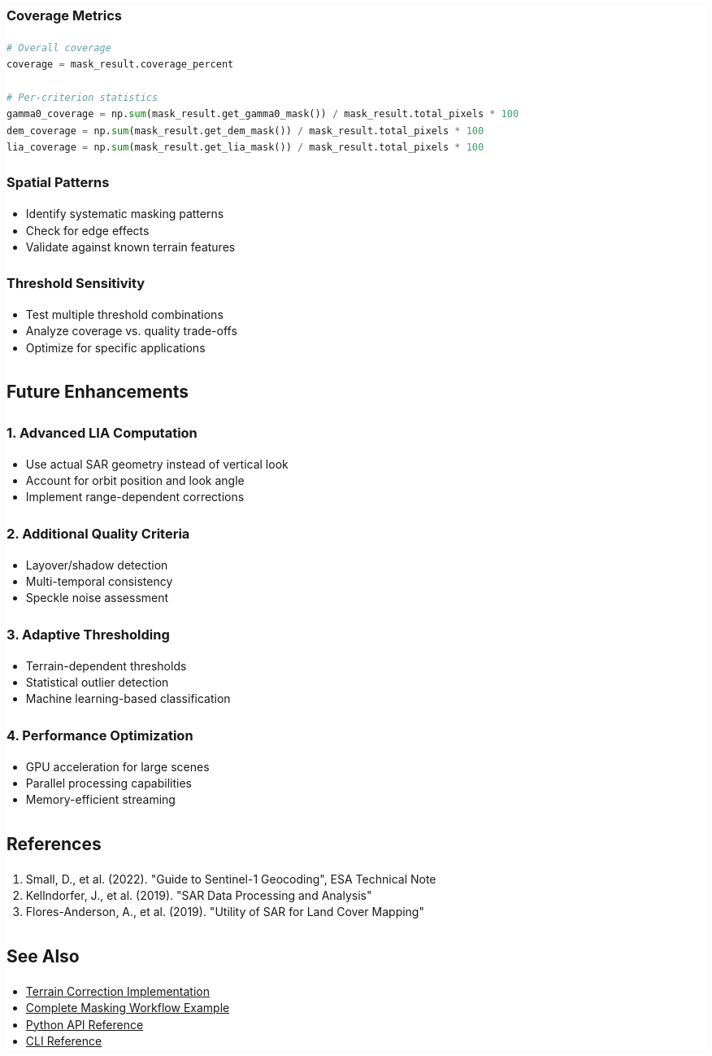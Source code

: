 ### Coverage Metrics
```python
# Overall coverage
coverage = mask_result.coverage_percent

# Per-criterion statistics
gamma0_coverage = np.sum(mask_result.get_gamma0_mask()) / mask_result.total_pixels * 100
dem_coverage = np.sum(mask_result.get_dem_mask()) / mask_result.total_pixels * 100
lia_coverage = np.sum(mask_result.get_lia_mask()) / mask_result.total_pixels * 100
```

### Spatial Patterns
- Identify systematic masking patterns
- Check for edge effects
- Validate against known terrain features

### Threshold Sensitivity
- Test multiple threshold combinations
- Analyze coverage vs. quality trade-offs
- Optimize for specific applications

## Future Enhancements

### 1. Advanced LIA Computation
- Use actual SAR geometry instead of vertical look
- Account for orbit position and look angle
- Implement range-dependent corrections

### 2. Additional Quality Criteria
- Layover/shadow detection
- Multi-temporal consistency
- Speckle noise assessment

### 3. Adaptive Thresholding
- Terrain-dependent thresholds
- Statistical outlier detection
- Machine learning-based classification

### 4. Performance Optimization
- GPU acceleration for large scenes
- Parallel processing capabilities
- Memory-efficient streaming

## References

1. Small, D., et al. (2022). "Guide to Sentinel-1 Geocoding", ESA Technical Note
2. Kellndorfer, J., et al. (2019). "SAR Data Processing and Analysis"
3. Flores-Anderson, A., et al. (2019). "Utility of SAR for Land Cover Mapping"

## See Also

- [Terrain Correction Implementation](TERRAIN_CORRECTION_IMPLEMENTATION.md)
- [Complete Masking Workflow Example](../examples/complete_masking_workflow.py)
- [Python API Reference](../README.md#python-api)
- [CLI Reference](../README.md#command-line-interface)

